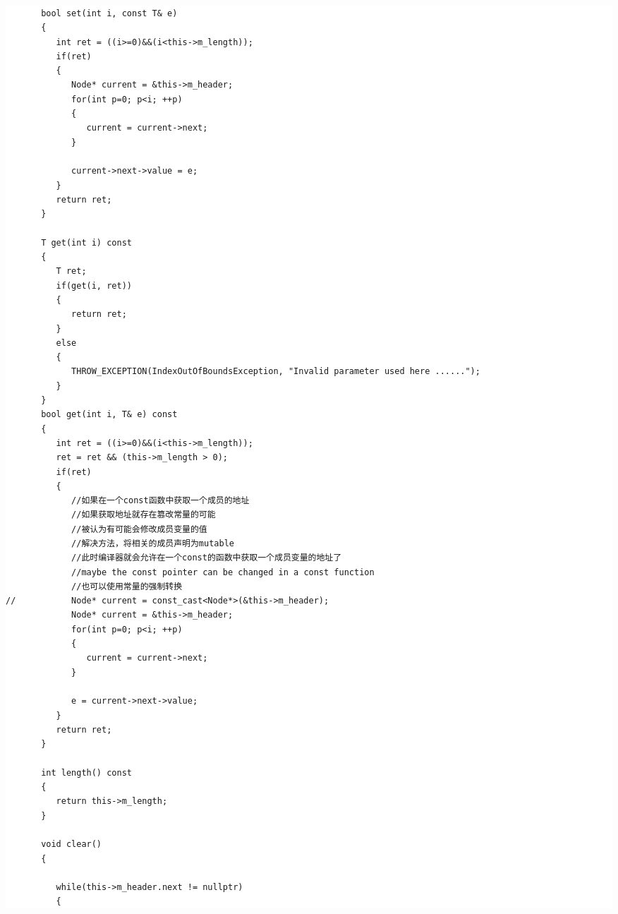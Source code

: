   ```
         bool set(int i, const T& e)
         {
            int ret = ((i>=0)&&(i<this->m_length));
            if(ret)
            {
               Node* current = &this->m_header;
               for(int p=0; p<i; ++p)
               {
                  current = current->next;
               }
  
               current->next->value = e;
            }
            return ret;
         }
  
         T get(int i) const
         {
            T ret;
            if(get(i, ret))
            {
               return ret;
            }
            else
            {
               THROW_EXCEPTION(IndexOutOfBoundsException, "Invalid parameter used here ......");
            }
         }
         bool get(int i, T& e) const
         {
            int ret = ((i>=0)&&(i<this->m_length));
            ret = ret && (this->m_length > 0);
            if(ret)
            {
               //如果在一个const函数中获取一个成员的地址
               //如果获取地址就存在篡改常量的可能
               //被认为有可能会修改成员变量的值
               //解决方法，将相关的成员声明为mutable
               //此时编译器就会允许在一个const的函数中获取一个成员变量的地址了
               //maybe the const pointer can be changed in a const function
               //也可以使用常量的强制转换
  //           Node* current = const_cast<Node*>(&this->m_header);
               Node* current = &this->m_header;
               for(int p=0; p<i; ++p)
               {
                  current = current->next;
               }
  
               e = current->next->value;
            }
            return ret;
         }
  
         int length() const
         {
            return this->m_length;
         }
  
         void clear()
         {
  
            while(this->m_header.next != nullptr)
            {
  ```